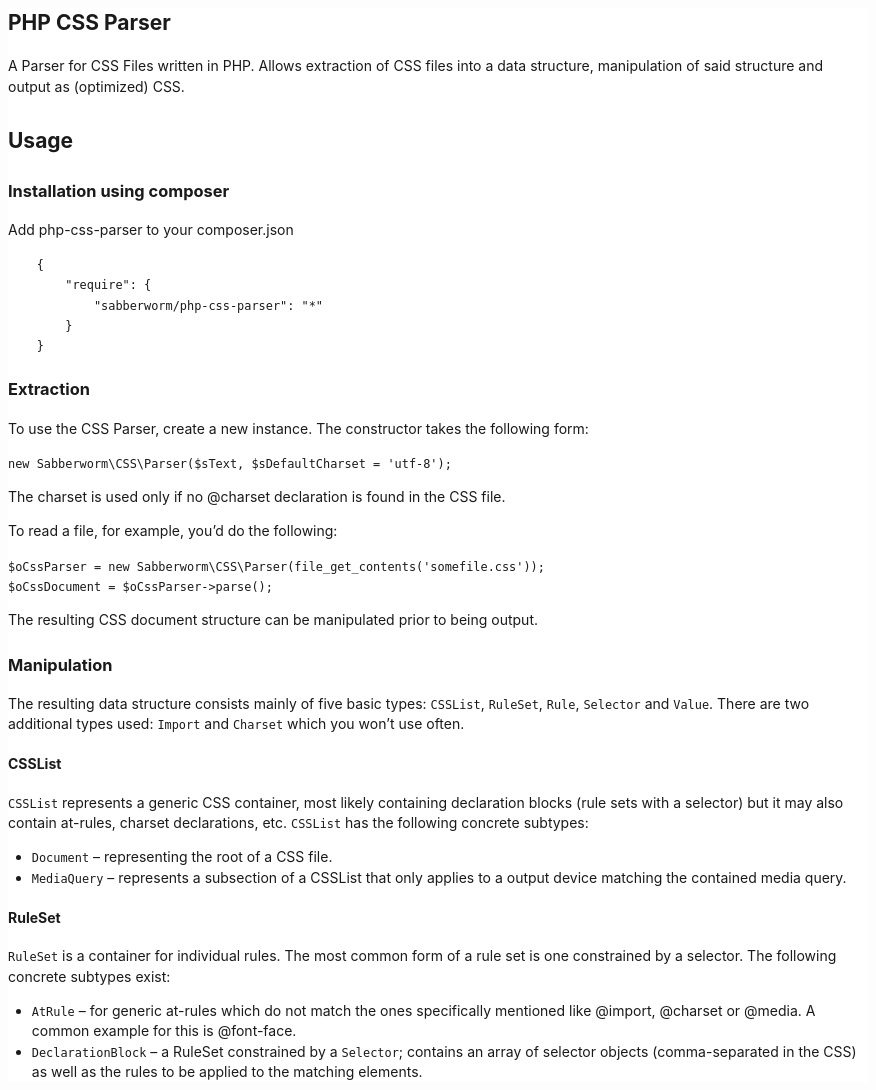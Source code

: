 PHP CSS Parser
--------------

A Parser for CSS Files written in PHP. Allows extraction of CSS files into a data structure, manipulation of said structure and output as (optimized) CSS.

## Usage

### Installation using composer

Add php-css-parser to your composer.json

        {
            "require": {
                "sabberworm/php-css-parser": "*"
            }
        }

### Extraction

To use the CSS Parser, create a new instance. The constructor takes the following form:

	new Sabberworm\CSS\Parser($sText, $sDefaultCharset = 'utf-8');

The charset is used only if no @charset declaration is found in the CSS file.

To read a file, for example, you’d do the following:

	$oCssParser = new Sabberworm\CSS\Parser(file_get_contents('somefile.css'));
	$oCssDocument = $oCssParser->parse();

The resulting CSS document structure can be manipulated prior to being output.

### Manipulation

The resulting data structure consists mainly of five basic types: `CSSList`, `RuleSet`, `Rule`, `Selector` and `Value`. There are two additional types used: `Import` and `Charset` which you won’t use often.

#### CSSList

`CSSList` represents a generic CSS container, most likely containing declaration blocks (rule sets with a selector) but it may also contain at-rules, charset declarations, etc. `CSSList` has the following concrete subtypes:

* `Document` – representing the root of a CSS file.
* `MediaQuery` – represents a subsection of a CSSList that only applies to a output device matching the contained media query.

#### RuleSet

`RuleSet` is a container for individual rules. The most common form of a rule set is one constrained by a selector. The following concrete subtypes exist:

* `AtRule` – for generic at-rules which do not match the ones specifically mentioned like @import, @charset or @media. A common example for this is @font-face.
* `DeclarationBlock` – a RuleSet constrained by a `Selector`; contains an array of selector objects (comma-separated in the CSS) as well as the rules to be applied to the matching elements.
